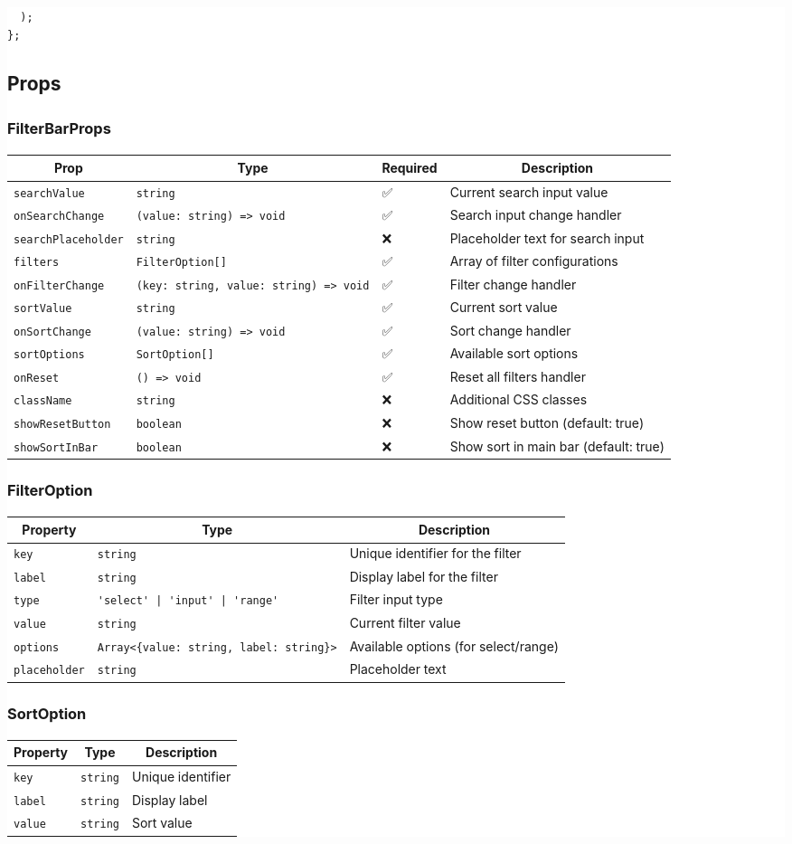 ```tsx
  );
};
```

## Props

### FilterBarProps

| Prop                | Type                                   | Required | Description                           |
| ------------------- | -------------------------------------- | -------- | ------------------------------------- |
| `searchValue`       | `string`                               | ✅       | Current search input value            |
| `onSearchChange`    | `(value: string) => void`              | ✅       | Search input change handler           |
| `searchPlaceholder` | `string`                               | ❌       | Placeholder text for search input     |
| `filters`           | `FilterOption[]`                       | ✅       | Array of filter configurations        |
| `onFilterChange`    | `(key: string, value: string) => void` | ✅       | Filter change handler                 |
| `sortValue`         | `string`                               | ✅       | Current sort value                    |
| `onSortChange`      | `(value: string) => void`              | ✅       | Sort change handler                   |
| `sortOptions`       | `SortOption[]`                         | ✅       | Available sort options                |
| `onReset`           | `() => void`                           | ✅       | Reset all filters handler             |
| `className`         | `string`                               | ❌       | Additional CSS classes                |
| `showResetButton`   | `boolean`                              | ❌       | Show reset button (default: true)     |
| `showSortInBar`     | `boolean`                              | ❌       | Show sort in main bar (default: true) |

### FilterOption

| Property      | Type                                    | Description                          |
| ------------- | --------------------------------------- | ------------------------------------ |
| `key`         | `string`                                | Unique identifier for the filter     |
| `label`       | `string`                                | Display label for the filter         |
| `type`        | `'select' \| 'input' \| 'range'`        | Filter input type                    |
| `value`       | `string`                                | Current filter value                 |
| `options`     | `Array<{value: string, label: string}>` | Available options (for select/range) |
| `placeholder` | `string`                                | Placeholder text                     |

### SortOption

| Property | Type     | Description       |
| -------- | -------- | ----------------- |
| `key`    | `string` | Unique identifier |
| `label`  | `string` | Display label     |
| `value`  | `string` | Sort value        |
